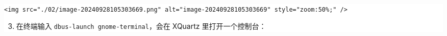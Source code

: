     <img src="./02/image-20240928105303669.png" alt="image-20240928105303669" style="zoom:50%;" />

3. 在终端输入 `dbus-launch gnome-terminal`，会在 XQuartz 里打开一个控制台：

